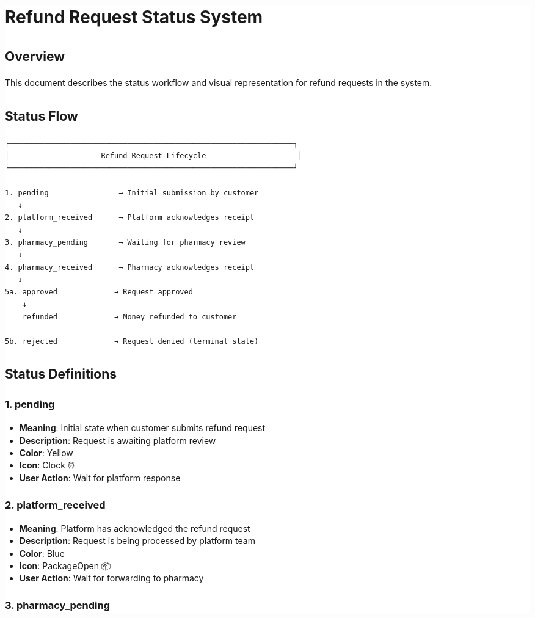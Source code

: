 # Refund Request Status System

## Overview

This document describes the status workflow and visual representation for refund requests in the system.

## Status Flow

```
┌─────────────────────────────────────────────────────────────────┐
│                     Refund Request Lifecycle                     │
└─────────────────────────────────────────────────────────────────┘

1. pending                → Initial submission by customer
   ↓
2. platform_received      → Platform acknowledges receipt
   ↓
3. pharmacy_pending       → Waiting for pharmacy review
   ↓
4. pharmacy_received      → Pharmacy acknowledges receipt
   ↓
5a. approved             → Request approved
    ↓
    refunded             → Money refunded to customer

5b. rejected             → Request denied (terminal state)
```

## Status Definitions

### 1. **pending**

- **Meaning**: Initial state when customer submits refund request
- **Description**: Request is awaiting platform review
- **Color**: Yellow
- **Icon**: Clock ⏰
- **User Action**: Wait for platform response

### 2. **platform_received**

- **Meaning**: Platform has acknowledged the refund request
- **Description**: Request is being processed by platform team
- **Color**: Blue
- **Icon**: PackageOpen 📦
- **User Action**: Wait for forwarding to pharmacy

### 3. **pharmacy_pending**
